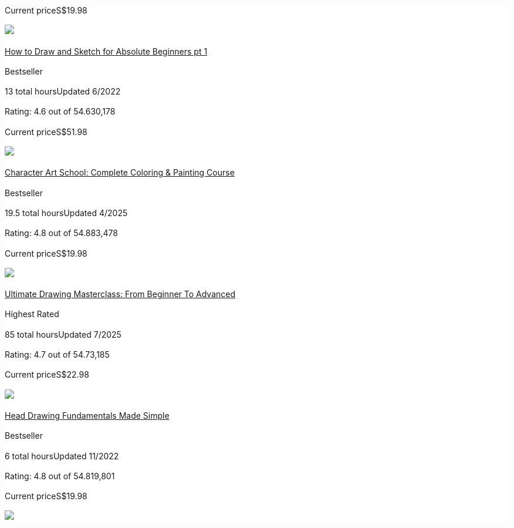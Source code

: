 Current priceS$19.98

![](https://img-c.udemycdn.com/course/50x50/2651072_3634_5.jpg)

[](/course/drawing-masterclass/)

[How to Draw and Sketch for Absolute Beginners pt 1](/course/drawing-and-sketching-for-beginners/)

Bestseller

13 total hoursUpdated 6/2022

Rating: 4.6 out of 54.630,178

Current priceS$51.98

![](https://img-c.udemycdn.com/course/50x50/1047436_97b3.jpg)

[](/course/drawing-and-sketching-for-beginners/)

[Character Art School: Complete Coloring & Painting Course](/course/character-art-school-complete-coloring-and-painting/)

Bestseller

19.5 total hoursUpdated 4/2025

Rating: 4.8 out of 54.883,478

Current priceS$19.98

![](https://img-c.udemycdn.com/course/50x50/1324768_af13_26.jpg)

[](/course/character-art-school-complete-coloring-and-painting/)

[Ultimate Drawing Masterclass: From Beginner To Advanced](/course/drawing-course-painting-pencilart-sketching-skillet/)

Highest Rated

85 total hoursUpdated 7/2025

Rating: 4.7 out of 54.73,185

Current priceS$22.98

![](https://img-c.udemycdn.com/course/50x50/6122441_73d4_5.jpg)

[](/course/drawing-course-painting-pencilart-sketching-skillet/)

[Head Drawing Fundamentals Made Simple](/course/portrait-drawing-fundamentals-made-simple/)

Bestseller

6 total hoursUpdated 11/2022

Rating: 4.8 out of 54.819,801

Current priceS$19.98

![](https://img-c.udemycdn.com/course/50x50/1419196_5261_4.jpg)
